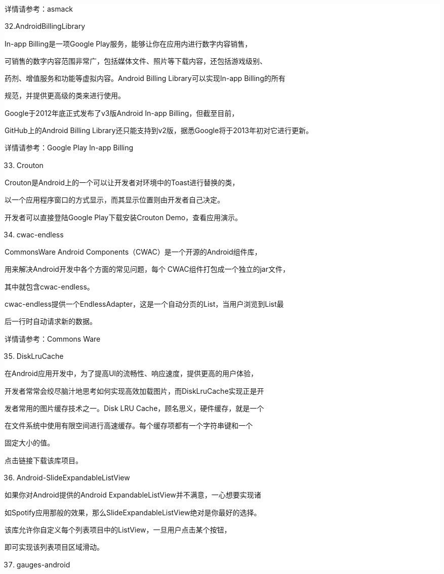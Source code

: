 详情请参考：asmack

32.AndroidBillingLibrary

In-app Billing是一项Google Play服务，能够让你在应用内进行数字内容销售，

可销售的数字内容范围非常广，包括媒体文件、照片等下载内容，还包括游戏级别、

药剂、增值服务和功能等虚拟内容。Android Billing Library可以实现In-app Billing的所有

规范，并提供更高级的类来进行使用。

Google于2012年底正式发布了v3版Android In-app Billing，但截至目前，

GitHub上的Android Billing Library还只能支持到v2版，据悉Google将于2013年初对它进行更新。

详情请参考：Google Play In-app Billing

33. Crouton

Crouton是Android上的一个可以让开发者对环境中的Toast进行替换的类，

以一个应用程序窗口的方式显示，而其显示位置则由开发者自己决定。

开发者可以直接登陆Google Play下载安装Crouton Demo，查看应用演示。

34. cwac-endless

CommonsWare Android Components（CWAC）是一个开源的Android组件库，

用来解决Android开发中各个方面的常见问题，每个 CWAC组件打包成一个独立的jar文件，

其中就包含cwac-endless。

cwac-endless提供一个EndlessAdapter，这是一个自动分页的List，当用户浏览到List最

后一行时自动请求新的数据。

详情请参考：Commons Ware

35. DiskLruCache

在Android应用开发中，为了提高UI的流畅性、响应速度，提供更高的用户体验，

开发者常常会绞尽脑汁地思考如何实现高效加载图片，而DiskLruCache实现正是开

发者常用的图片缓存技术之一。Disk LRU Cache，顾名思义，硬件缓存，就是一个

在文件系统中使用有限空间进行高速缓存。每个缓存项都有一个字符串键和一个

固定大小的值。

点击链接下载该库项目。

36. Android-SlideExpandableListView

如果你对Android提供的Android ExpandableListView并不满意，一心想要实现诸

如Spotify应用那般的效果，那么SlideExpandableListView绝对是你最好的选择。

该库允许你自定义每个列表项目中的ListView，一旦用户点击某个按钮，

即可实现该列表项目区域滑动。

37. gauges-android
